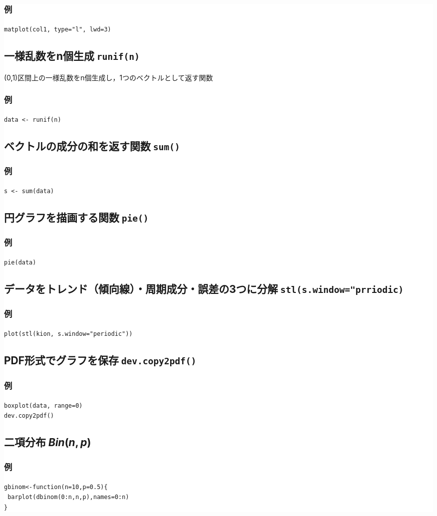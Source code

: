 ### 例
```
matplot(col1, type="l", lwd=3)
```
## 一様乱数をn個生成 `runif(n)`
(0,1)区間上の一様乱数をn個生成し，1つのベクトルとして返す関数

### 例
```
data <- runif(n)
```

## ベクトルの成分の和を返す関数 `sum()`

### 例
```
s <- sum(data)
```

## 円グラフを描画する関数 `pie()`

### 例
```
pie(data)
```
## データをトレンド（傾向線）・周期成分・誤差の3つに分解 `stl(s.window="prriodic)`

### 例
```
plot(stl(kion, s.window="periodic"))
```

## PDF形式でグラフを保存 `dev.copy2pdf()`

### 例
```
boxplot(data, range=0)
dev.copy2pdf()
```

## 二項分布 $Bin(n, p)$

### 例
```
gbinom<-function(n=10,p=0.5){
 barplot(dbinom(0:n,n,p),names=0:n)
}
```
